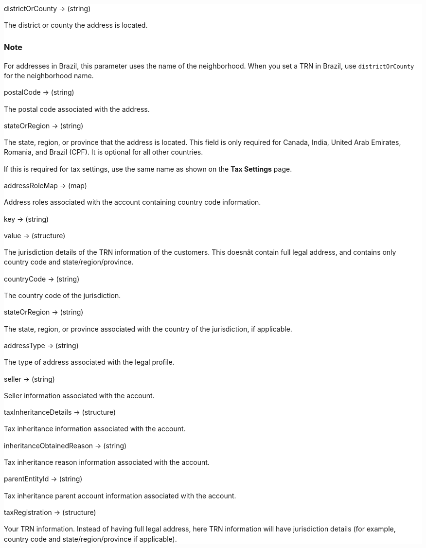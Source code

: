 districtOrCounty -> (string)

The district or county the address is located.

### Note

For addresses in Brazil, this parameter uses the name of the neighborhood. When you set a TRN in Brazil, use `districtOrCounty` for the neighborhood name.

postalCode -> (string)

The postal code associated with the address.

stateOrRegion -> (string)

The state, region, or province that the address is located. This field is only required for Canada, India, United Arab Emirates, Romania, and Brazil (CPF). It is optional for all other countries.

If this is required for tax settings, use the same name as shown on the **Tax Settings** page.

addressRoleMap -> (map)

Address roles associated with the account containing country code information.

key -> (string)

value -> (structure)

The jurisdiction details of the TRN information of the customers. This doesnât contain full legal address, and contains only country code and state/region/province.

countryCode -> (string)

The country code of the jurisdiction.

stateOrRegion -> (string)

The state, region, or province associated with the country of the jurisdiction, if applicable.

addressType -> (string)

The type of address associated with the legal profile.

seller -> (string)

Seller information associated with the account.

taxInheritanceDetails -> (structure)

Tax inheritance information associated with the account.

inheritanceObtainedReason -> (string)

Tax inheritance reason information associated with the account.

parentEntityId -> (string)

Tax inheritance parent account information associated with the account.

taxRegistration -> (structure)

Your TRN information. Instead of having full legal address, here TRN information will have jurisdiction details (for example, country code and state/region/province if applicable).
